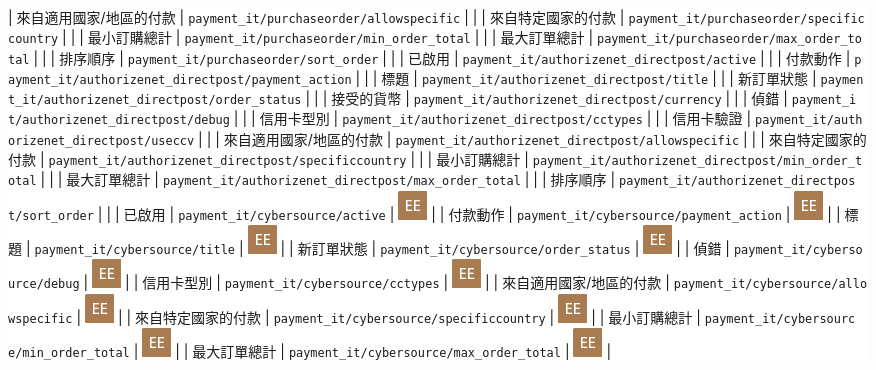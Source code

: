 | 來自適用國家/地區的付款 | `payment_it/purchaseorder/allowspecific` |  |
| 來自特定國家的付款 | `payment_it/purchaseorder/specificcountry` |  |
| 最小訂購總計 | `payment_it/purchaseorder/min_order_total` |  |
| 最大訂單總計 | `payment_it/purchaseorder/max_order_total` |  |
| 排序順序 | `payment_it/purchaseorder/sort_order` |  |
| 已啟用 | `payment_it/authorizenet_directpost/active` |  |
| 付款動作 | `payment_it/authorizenet_directpost/payment_action` |  |
| 標題 | `payment_it/authorizenet_directpost/title` |  |
| 新訂單狀態 | `payment_it/authorizenet_directpost/order_status` |  |
| 接受的貨幣 | `payment_it/authorizenet_directpost/currency` |  |
| 偵錯 | `payment_it/authorizenet_directpost/debug` |  |
| 信用卡型別 | `payment_it/authorizenet_directpost/cctypes` |  |
| 信用卡驗證 | `payment_it/authorizenet_directpost/useccv` |  |
| 來自適用國家/地區的付款 | `payment_it/authorizenet_directpost/allowspecific` |  |
| 來自特定國家的付款 | `payment_it/authorizenet_directpost/specificcountry` |  |
| 最小訂購總計 | `payment_it/authorizenet_directpost/min_order_total` |  |
| 最大訂單總計 | `payment_it/authorizenet_directpost/max_order_total` |  |
| 排序順序 | `payment_it/authorizenet_directpost/sort_order` |  |
| 已啟用 | `payment_it/cybersource/active` | ![Commerce-only](/help/assets/configuration/cloud-ee.png) |
| 付款動作 | `payment_it/cybersource/payment_action` | ![Commerce-only](/help/assets/configuration/cloud-ee.png) |
| 標題 | `payment_it/cybersource/title` | ![Commerce-only](/help/assets/configuration/cloud-ee.png) |
| 新訂單狀態 | `payment_it/cybersource/order_status` | ![Commerce-only](/help/assets/configuration/cloud-ee.png) |
| 偵錯 | `payment_it/cybersource/debug` | ![Commerce-only](/help/assets/configuration/cloud-ee.png) |
| 信用卡型別 | `payment_it/cybersource/cctypes` | ![Commerce-only](/help/assets/configuration/cloud-ee.png) |
| 來自適用國家/地區的付款 | `payment_it/cybersource/allowspecific` | ![Commerce-only](/help/assets/configuration/cloud-ee.png) |
| 來自特定國家的付款 | `payment_it/cybersource/specificcountry` | ![Commerce-only](/help/assets/configuration/cloud-ee.png) |
| 最小訂購總計 | `payment_it/cybersource/min_order_total` | ![Commerce-only](/help/assets/configuration/cloud-ee.png) |
| 最大訂單總計 | `payment_it/cybersource/max_order_total` | ![Commerce-only](/help/assets/configuration/cloud-ee.png) |